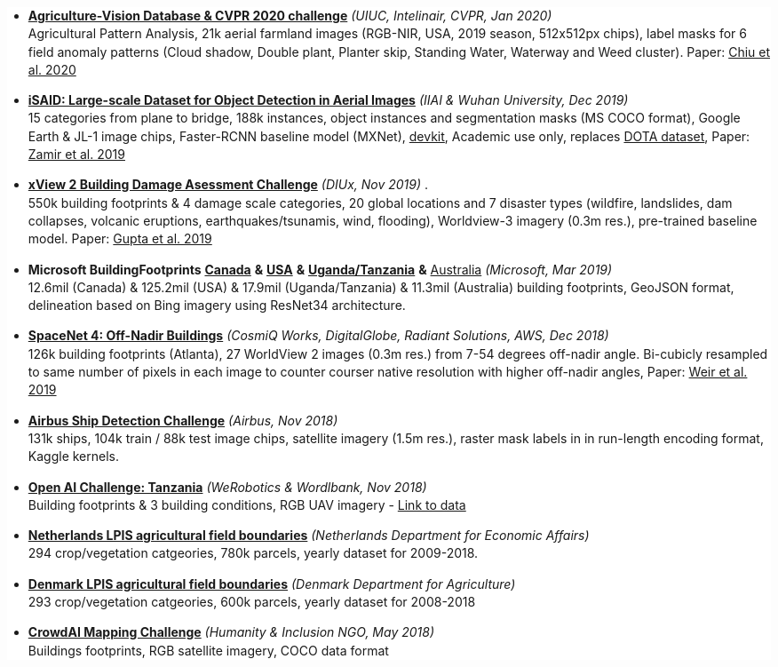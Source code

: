 - [**Agriculture-Vision Database & CVPR 2020 challenge**](https://www.agriculture-vision.com/agriculture-vision-2020/dataset) *(UIUC,
Intelinair, CVPR, Jan 2020)*   
Agricultural Pattern Analysis, 21k aerial farmland images (RGB-NIR, USA, 2019 season, 512x512px chips), label masks for 6 field anomaly patterns (Cloud shadow, Double plant, Planter skip, Standing Water, Waterway and Weed cluster). Paper: [Chiu et al. 2020](https://arxiv.org/abs/2001.01306)  

- [**iSAID: Large-scale Dataset for Object Detection in Aerial Images**](https://captain-whu.github.io/iSAID/dataset.html) *(IIAI & Wuhan University, Dec 2019)*  
15 categories from plane to bridge, 188k instances, object instances and segmentation masks (MS COCO format), Google Earth & JL-1 image chips, Faster-RCNN baseline model (MXNet), [devkit](https://github.com/CAPTAIN-WHU/iSAID_Devkit), Academic use only, replaces [DOTA dataset](https://captain-whu.github.io/DOTA/), Paper: [Zamir et al. 2019](https://arxiv.org/abs/1905.12886)   

- [**xView 2 Building Damage Asessment Challenge**](https://xview2.org) *(DIUx, Nov 2019)* .   
550k building footprints & 4 damage scale categories, 20 global locations and 7 disaster types (wildfire, landslides, dam collapses, volcanic eruptions, earthquakes/tsunamis, wind, flooding), Worldview-3 imagery (0.3m res.), pre-trained baseline model. Paper: [Gupta et al. 2019](http://openaccess.thecvf.com/content_CVPRW_2019/html/cv4gc/Gupta_Creating_xBD_A_Dataset_for_Assessing_Building_Damage_from_Satellite_CVPRW_2019_paper.html)   

- **Microsoft BuildingFootprints** [**Canada**](https://github.com/Microsoft/CanadianBuildingFootprints) **&** [**USA**](
https://github.com/microsoft/USBuildingFootprints) **&** [**Uganda/Tanzania**](
https://github.com/microsoft/Uganda-Tanzania-Building-Footprints) **&** [Australia](https://github.com/microsoft/AustraliaBuildingFootprints) *(Microsoft, Mar 2019)*   
12.6mil (Canada) & 125.2mil (USA) & 17.9mil (Uganda/Tanzania) & 11.3mil (Australia) building footprints, GeoJSON format, delineation based on Bing imagery using ResNet34 architecture.    

- [**SpaceNet 4: Off-Nadir Buildings**](
https://spacenet.ai/off-nadir-building-detection/) *(CosmiQ Works, DigitalGlobe, Radiant Solutions, AWS, Dec 2018)*   
126k building footprints (Atlanta), 27 WorldView 2 images (0.3m res.) from 7-54 degrees off-nadir angle. Bi-cubicly resampled to same number of pixels in each image to counter courser native resolution with higher off-nadir angles, Paper: [Weir et al. 2019](https://arxiv.org/abs/1903.12239)   

- [**Airbus Ship Detection Challenge**](https://www.kaggle.com/c/airbus-ship-detection) *(Airbus, Nov 2018)*   
131k ships, 104k train / 88k test image chips, satellite imagery (1.5m res.), raster mask labels in in run-length encoding format, Kaggle kernels.   

- [**Open AI Challenge: Tanzania**](https://competitions.codalab.org/competitions/20100#learn_the_details-overview) *(WeRobotics & Wordlbank, Nov 2018)*   
Building footprints & 3 building conditions, RGB UAV imagery - [Link to data](https://docs.google.com/spreadsheets/d/1kHZo2KA0-VtCCcC5tL4N0SpyoxnvH7mLbybZIHZGTfE/edit#gid=0)   

- [**Netherlands LPIS agricultural field boundaries**](https://www.pdok.nl/introductie/-/article/basisregistratie-gewaspercelen-brp-) *(Netherlands Department for Economic Affairs)*   
294 crop/vegetation catgeories, 780k parcels, yearly dataset for 2009-2018.

- [**Denmark LPIS agricultural field boundaries**](https://kortdata.fvm.dk/download/Markblokke_Marker?page=MarkerHistoriske) *(Denmark Department for Agriculture)*   
293 crop/vegetation catgeories, 600k parcels, yearly dataset for 2008-2018   

- [**CrowdAI Mapping Challenge**](https://www.crowdai.org/challenges/mapping-challenge) *(Humanity & Inclusion NGO, May 2018)*  
Buildings footprints, RGB satellite imagery, COCO data format   
